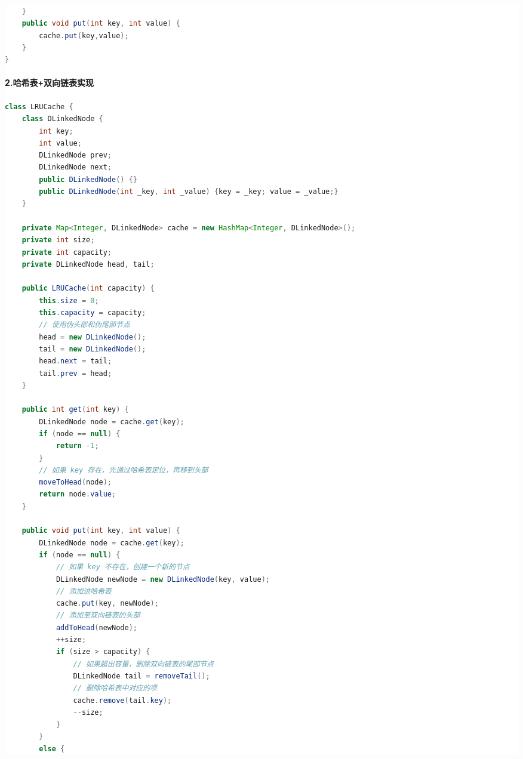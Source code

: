 ```java
    }
    public void put(int key, int value) {
        cache.put(key,value);
    }
}
```

#### 2.哈希表+双向链表实现

```java
class LRUCache {
    class DLinkedNode {
        int key;
        int value;
        DLinkedNode prev;
        DLinkedNode next;
        public DLinkedNode() {}
        public DLinkedNode(int _key, int _value) {key = _key; value = _value;}
    }

    private Map<Integer, DLinkedNode> cache = new HashMap<Integer, DLinkedNode>();
    private int size;
    private int capacity;
    private DLinkedNode head, tail;

    public LRUCache(int capacity) {
        this.size = 0;
        this.capacity = capacity;
        // 使用伪头部和伪尾部节点
        head = new DLinkedNode();
        tail = new DLinkedNode();
        head.next = tail;
        tail.prev = head;
    }

    public int get(int key) {
        DLinkedNode node = cache.get(key);
        if (node == null) {
            return -1;
        }
        // 如果 key 存在，先通过哈希表定位，再移到头部
        moveToHead(node);
        return node.value;
    }

    public void put(int key, int value) {
        DLinkedNode node = cache.get(key);
        if (node == null) {
            // 如果 key 不存在，创建一个新的节点
            DLinkedNode newNode = new DLinkedNode(key, value);
            // 添加进哈希表
            cache.put(key, newNode);
            // 添加至双向链表的头部
            addToHead(newNode);
            ++size;
            if (size > capacity) {
                // 如果超出容量，删除双向链表的尾部节点
                DLinkedNode tail = removeTail();
                // 删除哈希表中对应的项
                cache.remove(tail.key);
                --size;
            }
        }
        else {
```